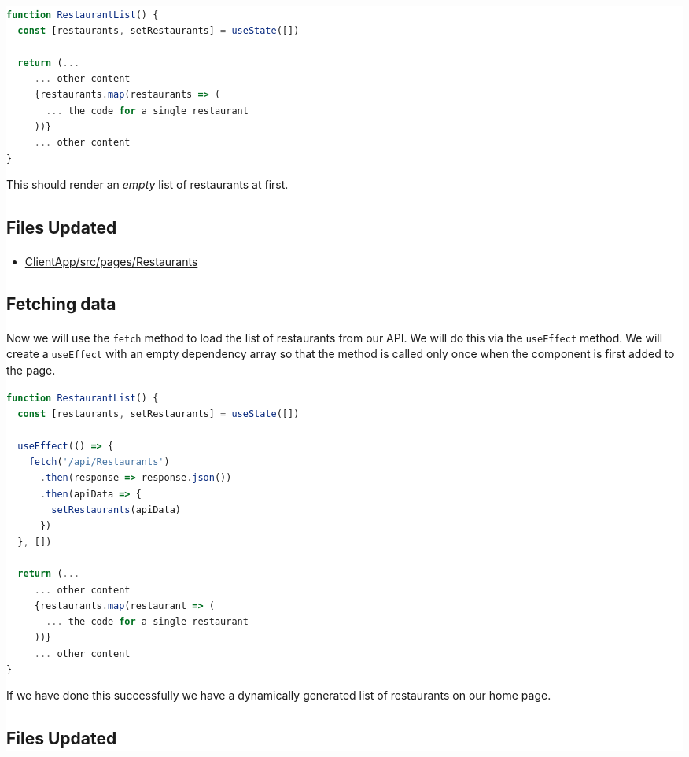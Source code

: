```javascript
function RestaurantList() {
  const [restaurants, setRestaurants] = useState([])

  return (...
     ... other content
     {restaurants.map(restaurants => (
       ... the code for a single restaurant
     ))}
     ... other content
}
```

This should render an _empty_ list of restaurants at first.

## Files Updated

- [ClientApp/src/pages/Restaurants](https://raw.githubusercontent.com/gstark/TacoTuesday/5b0f50e1af09c3bb332eaf8390e6b6d18a12fe28/ClientApp/src/pages/Restaurants.jsx)

## Fetching data

Now we will use the `fetch` method to load the list of restaurants from our API.
We will do this via the `useEffect` method. We will create a `useEffect` with an
empty dependency array so that the method is called only once when the component
is first added to the page.

```javascript
function RestaurantList() {
  const [restaurants, setRestaurants] = useState([])

  useEffect(() => {
    fetch('/api/Restaurants')
      .then(response => response.json())
      .then(apiData => {
        setRestaurants(apiData)
      })
  }, [])

  return (...
     ... other content
     {restaurants.map(restaurant => (
       ... the code for a single restaurant
     ))}
     ... other content
}
```

If we have done this successfully we have a dynamically generated list of
restaurants on our home page.

## Files Updated
